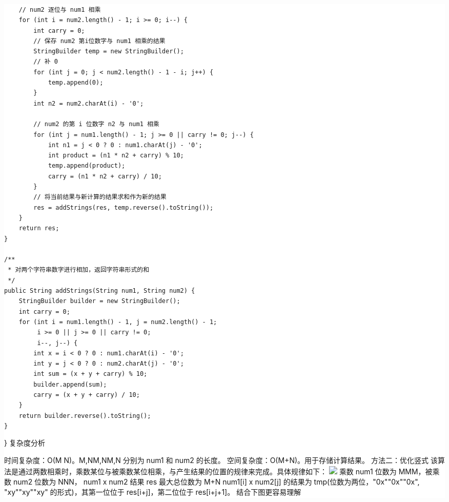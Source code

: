         // num2 逐位与 num1 相乘
        for (int i = num2.length() - 1; i >= 0; i--) {
            int carry = 0;
            // 保存 num2 第i位数字与 num1 相乘的结果
            StringBuilder temp = new StringBuilder();
            // 补 0 
            for (int j = 0; j < num2.length() - 1 - i; j++) {
                temp.append(0);
            }
            int n2 = num2.charAt(i) - '0';
            
            // num2 的第 i 位数字 n2 与 num1 相乘
            for (int j = num1.length() - 1; j >= 0 || carry != 0; j--) {
                int n1 = j < 0 ? 0 : num1.charAt(j) - '0';
                int product = (n1 * n2 + carry) % 10;
                temp.append(product);
                carry = (n1 * n2 + carry) / 10;
            }
            // 将当前结果与新计算的结果求和作为新的结果
            res = addStrings(res, temp.reverse().toString());
        }
        return res;
    }

    /**
     * 对两个字符串数字进行相加，返回字符串形式的和
     */
    public String addStrings(String num1, String num2) {
        StringBuilder builder = new StringBuilder();
        int carry = 0;
        for (int i = num1.length() - 1, j = num2.length() - 1;
             i >= 0 || j >= 0 || carry != 0;
             i--, j--) {
            int x = i < 0 ? 0 : num1.charAt(i) - '0';
            int y = j < 0 ? 0 : num2.charAt(j) - '0';
            int sum = (x + y + carry) % 10;
            builder.append(sum);
            carry = (x + y + carry) / 10;
        }
        return builder.reverse().toString();
    }
}
复杂度分析

时间复杂度：O(M N)。M,NM,NM,N 分别为 num1 和 num2 的长度。
空间复杂度：O(M+N)。用于存储计算结果。
方法二：优化竖式
该算法是通过两数相乘时，乘数某位与被乘数某位相乘，与产生结果的位置的规律来完成。具体规律如下：
![](https://image-1307616428.cos.ap-beijing.myqcloud.com/Obsidian/202307060838773.png)
乘数 num1 位数为 MMM，被乘数 num2 位数为 NNN， num1 x num2 结果 res 最大总位数为 M+N
num1[i] x num2[j] 的结果为 tmp(位数为两位，"0x""0x""0x", "xy""xy""xy" 的形式)，其第一位位于 res[i+j]，第二位位于 res[i+j+1]。
结合下图更容易理解
